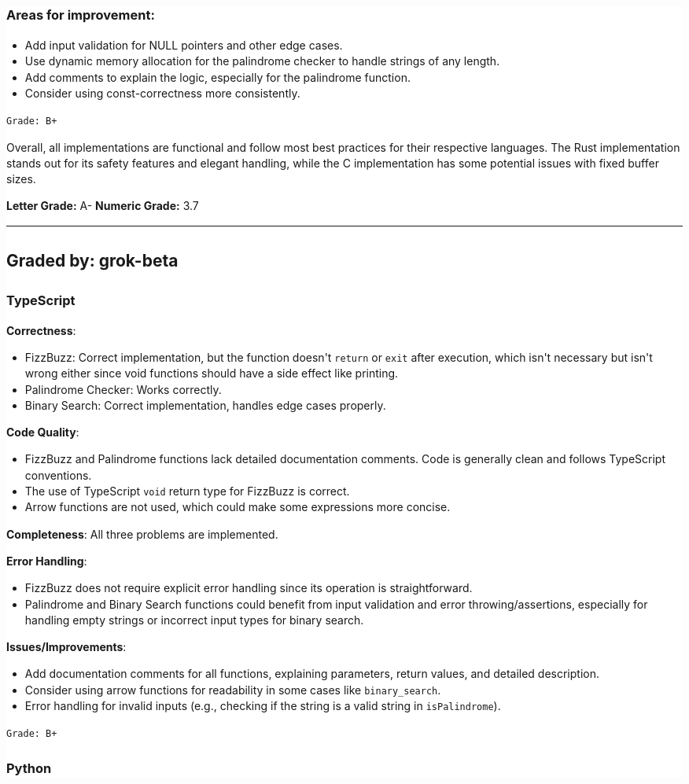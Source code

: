 ### Areas for improvement:
- Add input validation for NULL pointers and other edge cases.
- Use dynamic memory allocation for the palindrome checker to handle strings of any length.
- Add comments to explain the logic, especially for the palindrome function.
- Consider using const-correctness more consistently.

```
Grade: B+
```

Overall, all implementations are functional and follow most best practices for their respective languages. The Rust implementation stands out for its safety features and elegant handling, while the C implementation has some potential issues with fixed buffer sizes.

**Letter Grade:** A-
**Numeric Grade:** 3.7

---

## Graded by: grok-beta

### TypeScript

**Correctness**: 
- FizzBuzz: Correct implementation, but the function doesn't `return` or `exit` after execution, which isn't necessary but isn't wrong either since void functions should have a side effect like printing.
- Palindrome Checker: Works correctly. 
- Binary Search: Correct implementation, handles edge cases properly.

**Code Quality**:
- FizzBuzz and Palindrome functions lack detailed documentation comments. Code is generally clean and follows TypeScript conventions.
- The use of TypeScript `void` return type for FizzBuzz is correct.
- Arrow functions are not used, which could make some expressions more concise.

**Completeness**: All three problems are implemented.

**Error Handling**:
- FizzBuzz does not require explicit error handling since its operation is straightforward.
- Palindrome and Binary Search functions could benefit from input validation and error throwing/assertions, especially for handling empty strings or incorrect input types for binary search.

**Issues/Improvements**:
- Add documentation comments for all functions, explaining parameters, return values, and detailed description.
- Consider using arrow functions for readability in some cases like `binary_search`.
- Error handling for invalid inputs (e.g., checking if the string is a valid string in `isPalindrome`).

```
Grade: B+
```

### Python
